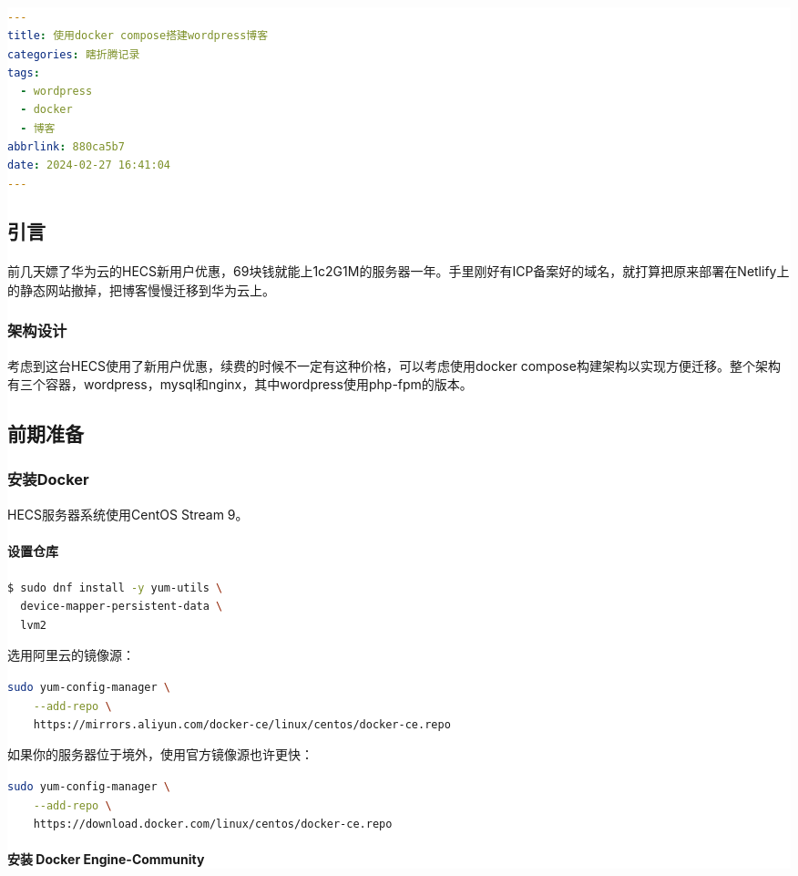 ```yaml
---
title: 使用docker compose搭建wordpress博客
categories: 瞎折腾记录
tags:
  - wordpress
  - docker
  - 博客
abbrlink: 880ca5b7
date: 2024-02-27 16:41:04
---
```


## 引言

前几天嫖了华为云的HECS新用户优惠，69块钱就能上1c2G1M的服务器一年。手里刚好有ICP备案好的域名，就打算把原来部署在Netlify上的静态网站撤掉，把博客慢慢迁移到华为云上。

### 架构设计

考虑到这台HECS使用了新用户优惠，续费的时候不一定有这种价格，可以考虑使用docker compose构建架构以实现方便迁移。整个架构有三个容器，wordpress，mysql和nginx，其中wordpress使用php-fpm的版本。



## 前期准备

### 安装Docker

HECS服务器系统使用CentOS Stream 9。

#### 设置仓库

```bash
$ sudo dnf install -y yum-utils \
  device-mapper-persistent-data \
  lvm2
```

选用阿里云的镜像源：

```bash
sudo yum-config-manager \
    --add-repo \
    https://mirrors.aliyun.com/docker-ce/linux/centos/docker-ce.repo
```

如果你的服务器位于境外，使用官方镜像源也许更快：

```bash
sudo yum-config-manager \
    --add-repo \
    https://download.docker.com/linux/centos/docker-ce.repo
```

#### 安装 Docker Engine-Community
